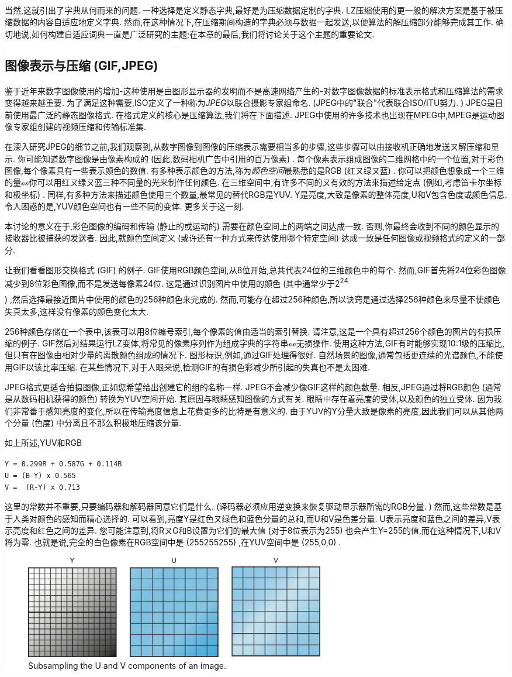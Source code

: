 当然,这就引出了字典从何而来的问题. 一种选择是定义静态字典,最好是为压缩数据定制的字典. LZ压缩使用的更一般的解决方案是基于被压缩数据的内容自适应地定义字典. 然而,在这种情况下,在压缩期间构造的字典必须与数据一起发送,以便算法的解压缩部分能够完成其工作. 确切地说,如何构建自适应词典一直是广泛研究的主题;在本章的最后,我们将讨论关于这个主题的重要论文. 

## 图像表示与压缩 (GIF,JPEG) 

鉴于近年来数字图像使用的增加-这种使用是由图形显示器的发明而不是高速网络产生的-对数字图像数据的标准表示格式和压缩算法的需求变得越来越重要. 为了满足这种需要,ISO定义了一种称为*JPEG*以联合摄影专家组命名.  (JPEG中的"联合"代表联合ISO/ITU努力. ) JPEG是目前使用最广泛的静态图像格式. 在格式定义的核心是压缩算法,我们将在下面描述. JPEG中使用的许多技术也出现在MPEG中,MPEG是运动图像专家组创建的视频压缩和传输标准集. 

在深入研究JPEG的细节之前,我们观察到,从数字图像到图像的压缩表示需要相当多的步骤,这些步骤可以由接收机正确地发送ㄡ解压缩和显示. 你可能知道数字图像是由像素构成的 (因此,数码相机广告中引用的百万像素) . 每个像素表示组成图像的二维网格中的一个位置,对于彩色图像,每个像素具有一些表示颜色的数值. 有多种表示颜色的方法,称为*颜色空间*最熟悉的是RGB (红ㄡ绿ㄡ蓝) . 你可以把颜色想象成一个三维的量ℴℴ你可以用红ㄡ绿ㄡ蓝三种不同量的光来制作任何颜色. 在三维空间中,有许多不同的ㄡ有效的方法来描述给定点 (例如,考虑笛卡尔坐标和极坐标) . 同样,有多种方法来描述颜色使用三个数量,最常见的替代RGB是YUV. Y是亮度,大致是像素的整体亮度,U和V包含色度或颜色信息. 令人困惑的是,YUV颜色空间也有一些不同的变体. 更多关于这一刻. 

本讨论的意义在于,彩色图像的编码和传输 (静止的或运动的) 需要在颜色空间上的两端之间达成一致. 否则,你最终会收到不同的颜色显示的接收器比被捕获的发送者. 因此,就颜色空间定义 (或许还有一种方式来传达使用哪个特定空间) 达成一致是任何图像或视频格式的定义的一部分. 

让我们看看图形交换格式 (GIF) 的例子. GIF使用RGB颜色空间,从8位开始,总共代表24位的三维颜色中的每个. 然而,GIF首先将24位彩色图像减少到8位彩色图像,而不是发送每像素24位. 这是通过识别图片中使用的颜色 (其中通常少于2$^{24}$$$$$) ,然后选择最接近图片中使用的颜色的256种颜色来完成的. 然而,可能存在超过256种颜色,所以诀窍是通过选择256种颜色来尽量不使颜色失真太多,这样没有像素的颜色变化太大. 

256种颜色存储在一个表中,该表可以用8位编号索引,每个像素的值由适当的索引替换. 请注意,这是一个具有超过256个颜色的图片的有损压缩的例子. GIF然后对结果运行LZ变体,将常见的像素序列作为组成字典的字符串ℴℴ无损操作. 使用这种方法,GIF有时能够实现10:1级的压缩比,但只有在图像由相对少量的离散颜色组成的情况下. 图形标识,例如,通过GIF处理得很好. 自然场景的图像,通常包括更连续的光谱颜色,不能使用GIF以该比率压缩. 在某些情况下,对于人眼来说,检测GIF的有损色彩减少所引起的失真也不是太困难. 

JPEG格式更适合拍摄图像,正如您希望给出创建它的组的名称一样. JPEG不会减少像GIF这样的颜色数量. 相反,JPEG通过将RGB颜色 (通常是从数码相机获得的颜色) 转换为YUV空间开始. 其原因与眼睛感知图像的方式有关. 眼睛中存在着亮度的受体,以及颜色的独立受体. 因为我们非常善于感知亮度的变化,所以在传输亮度信息上花费更多的比特是有意义的. 由于YUV的Y分量大致是像素的亮度,因此我们可以从其他两个分量 (色度) 中分离且不那么积极地压缩该分量. 

如上所述,YUV和RGB

```pseudo
Y = 0.299R + 0.587G + 0.114B
U = (B-Y) x 0.565
V =  (R-Y) x 0.713
```

这里的常数并不重要,只要编码器和解码器同意它们是什么.  (译码器必须应用逆变换来恢复驱动显示器所需的RGB分量. ) 然而,这些常数是基于人类对颜色的感知而精心选择的. 可以看到,亮度Y是红色ㄡ绿色和蓝色分量的总和,而U和V是色差分量. U表示亮度和蓝色之间的差异,V表示亮度和红色之间的差异. 您可能注意到,将RㄡG和B设置为它们的最大值 (对于8位表示为255) 也会产生Y=255的值,而在这种情况下,U和V将为零. 也就是说,完全的白色像素在RGB空间中是 (255255255) ,在YUV空间中是 (255,0,0) . 

<figure class="line">
	<a id="yuvsub"></a>
	<img src="figures/f07-11-9780123850591.png" width="500px"/>
	<figcaption>Subsampling the U and V components of an
    image.</figcaption>
</figure>
